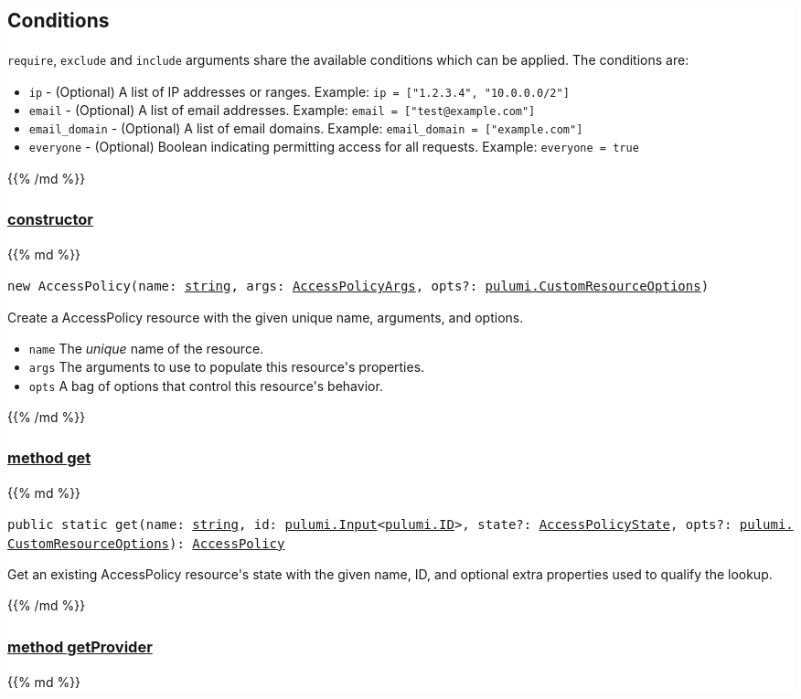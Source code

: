 ## Conditions

`require`, `exclude` and `include` arguments share the available
conditions which can be applied. The conditions are:

* `ip` - (Optional) A list of IP addresses or ranges. Example:
  `ip = ["1.2.3.4", "10.0.0.0/2"]`
* `email` - (Optional) A list of email addresses. Example:
  `email = ["test@example.com"]`
* `email_domain` - (Optional) A list of email domains. Example:
  `email_domain = ["example.com"]`
* `everyone` - (Optional) Boolean indicating permitting access for all
  requests. Example: `everyone = true`

{{% /md %}}
<h3 class="pdoc-member-header" id="AccessPolicy-constructor">
<a class="pdoc-child-name" href="https://github.com/pulumi/pulumi-cloudflare/blob/626e268e9c9e8467eb745a32081d30cf1ed350a3/sdk/nodejs/accessPolicy.ts#L113"> <b>constructor</b></a>
</h3>
<div class="pdoc-member-contents">
{{% md %}}

<pre class="highlight"><span class='kd'></span><span class='kd'>new</span> AccessPolicy(name: <span class='kd'><a href='https://developer.mozilla.org/en-US/docs/Web/JavaScript/Reference/Global_Objects/String'>string</a></span>, args: <a href='#AccessPolicyArgs'>AccessPolicyArgs</a>, opts?: <a href='/reference/pkg/nodejs/pulumi/pulumi/#CustomResourceOptions'>pulumi.CustomResourceOptions</a>)</pre>


Create a AccessPolicy resource with the given unique name, arguments, and options.

* `name` The _unique_ name of the resource.
* `args` The arguments to use to populate this resource&#39;s properties.
* `opts` A bag of options that control this resource&#39;s behavior.

{{% /md %}}
</div>
<h3 class="pdoc-member-header" id="AccessPolicy-get">
<a class="pdoc-child-name" href="https://github.com/pulumi/pulumi-cloudflare/blob/626e268e9c9e8467eb745a32081d30cf1ed350a3/sdk/nodejs/accessPolicy.ts#L58">method <b>get</b></a>
</h3>
<div class="pdoc-member-contents">
{{% md %}}

<pre class="highlight"><span class='kd'>public static </span>get(name: <span class='kd'><a href='https://developer.mozilla.org/en-US/docs/Web/JavaScript/Reference/Global_Objects/String'>string</a></span>, id: <a href='/reference/pkg/nodejs/pulumi/pulumi/#Input'>pulumi.Input</a>&lt;<a href='/reference/pkg/nodejs/pulumi/pulumi/#ID'>pulumi.ID</a>&gt;, state?: <a href='#AccessPolicyState'>AccessPolicyState</a>, opts?: <a href='/reference/pkg/nodejs/pulumi/pulumi/#CustomResourceOptions'>pulumi.CustomResourceOptions</a>): <a href='#AccessPolicy'>AccessPolicy</a></pre>


Get an existing AccessPolicy resource's state with the given name, ID, and optional extra
properties used to qualify the lookup.

{{% /md %}}
</div>
<h3 class="pdoc-member-header" id="AccessPolicy-getProvider">
<a class="pdoc-child-name" href="https://github.com/pulumi/pulumi-cloudflare/blob/626e268e9c9e8467eb745a32081d30cf1ed350a3/sdk/nodejs/node_modules/@pulumi/pulumi/resource.d.ts#L19">method <b>getProvider</b></a>
</h3>
<div class="pdoc-member-contents">
{{% md %}}
